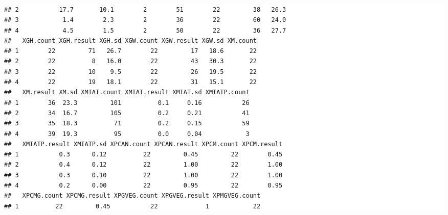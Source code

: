     ## 2           17.7       10.1        2        51        22         38   26.3
    ## 3            1.4        2.3        2        36        22         60   24.0
    ## 4            4.5        1.5        2        50        22         36   27.7
    ##   XGH.count XGH.result XGH.sd XGW.count XGW.result XGW.sd XM.count
    ## 1        22         71   26.7        22         17   18.6       22
    ## 2        22          8   16.0        22         43   30.3       22
    ## 3        22         10    9.5        22         26   19.5       22
    ## 4        22         19   18.1        22         31   15.1       22
    ##   XM.result XM.sd XMIAT.count XMIAT.result XMIAT.sd XMIATP.count
    ## 1        36  23.3         101          0.1     0.16           26
    ## 2        34  16.7         105          0.2     0.21           41
    ## 3        35  18.3          71          0.2     0.15           59
    ## 4        39  19.3          95          0.0     0.04            3
    ##   XMIATP.result XMIATP.sd XPCAN.count XPCAN.result XPCM.count XPCM.result
    ## 1           0.3      0.12          22         0.45         22        0.45
    ## 2           0.4      0.12          22         1.00         22        1.00
    ## 3           0.3      0.10          22         1.00         22        1.00
    ## 4           0.2      0.00          22         0.95         22        0.95
    ##   XPCMG.count XPCMG.result XPGVEG.count XPGVEG.result XPMGVEG.count
    ## 1          22         0.45           22             1            22